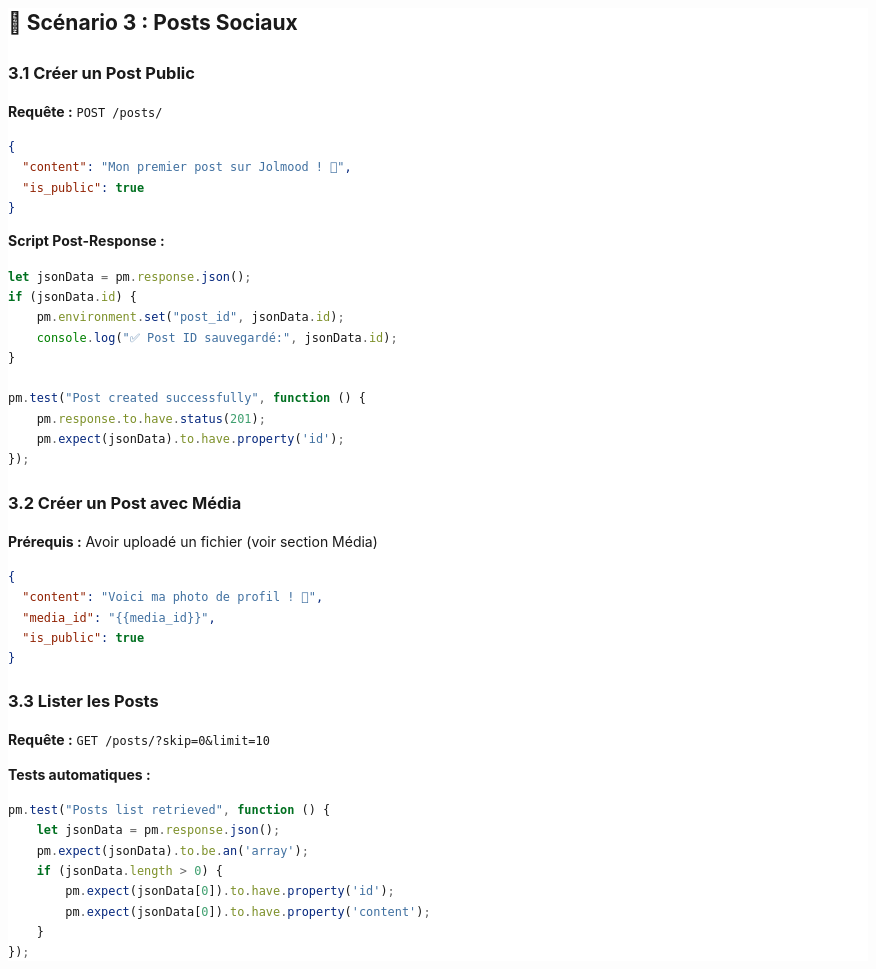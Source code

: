 ## 📝 Scénario 3 : Posts Sociaux

### 3.1 Créer un Post Public

**Requête :** `POST /posts/`

```json
{
  "content": "Mon premier post sur Jolmood ! 🌟",
  "is_public": true
}
```

**Script Post-Response :**
```javascript
let jsonData = pm.response.json();
if (jsonData.id) {
    pm.environment.set("post_id", jsonData.id);
    console.log("✅ Post ID sauvegardé:", jsonData.id);
}

pm.test("Post created successfully", function () {
    pm.response.to.have.status(201);
    pm.expect(jsonData).to.have.property('id');
});
```

### 3.2 Créer un Post avec Média

**Prérequis :** Avoir uploadé un fichier (voir section Média)

```json
{
  "content": "Voici ma photo de profil ! 📸",
  "media_id": "{{media_id}}",
  "is_public": true
}
```

### 3.3 Lister les Posts

**Requête :** `GET /posts/?skip=0&limit=10`

**Tests automatiques :**
```javascript
pm.test("Posts list retrieved", function () {
    let jsonData = pm.response.json();
    pm.expect(jsonData).to.be.an('array');
    if (jsonData.length > 0) {
        pm.expect(jsonData[0]).to.have.property('id');
        pm.expect(jsonData[0]).to.have.property('content');
    }
});
```
